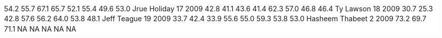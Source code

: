    <td style="text-align:right;"> 54.2 </td>
   <td style="text-align:right;"> 55.7 </td>
   <td style="text-align:right;"> 67.1 </td>
   <td style="text-align:right;"> 65.7 </td>
   <td style="text-align:right;"> 52.1 </td>
   <td style="text-align:right;"> 55.4 </td>
   <td style="text-align:right;"> 49.6 </td>
   <td style="text-align:right;"> 53.0 </td>
  </tr>
  <tr>
   <td style="text-align:left;"> Jrue Holiday </td>
   <td style="text-align:right;"> 17 </td>
   <td style="text-align:right;"> 2009 </td>
   <td style="text-align:right;"> 42.8 </td>
   <td style="text-align:right;"> 41.1 </td>
   <td style="text-align:right;"> 43.6 </td>
   <td style="text-align:right;"> 41.4 </td>
   <td style="text-align:right;"> 62.3 </td>
   <td style="text-align:right;"> 57.0 </td>
   <td style="text-align:right;"> 46.8 </td>
   <td style="text-align:right;"> 46.4 </td>
  </tr>
  <tr>
   <td style="text-align:left;"> Ty Lawson </td>
   <td style="text-align:right;"> 18 </td>
   <td style="text-align:right;"> 2009 </td>
   <td style="text-align:right;"> 30.7 </td>
   <td style="text-align:right;"> 25.3 </td>
   <td style="text-align:right;"> 42.8 </td>
   <td style="text-align:right;"> 57.6 </td>
   <td style="text-align:right;"> 56.2 </td>
   <td style="text-align:right;"> 64.0 </td>
   <td style="text-align:right;"> 53.8 </td>
   <td style="text-align:right;"> 48.1 </td>
  </tr>
  <tr>
   <td style="text-align:left;"> Jeff Teague </td>
   <td style="text-align:right;"> 19 </td>
   <td style="text-align:right;"> 2009 </td>
   <td style="text-align:right;"> 33.7 </td>
   <td style="text-align:right;"> 42.4 </td>
   <td style="text-align:right;"> 33.9 </td>
   <td style="text-align:right;"> 55.6 </td>
   <td style="text-align:right;"> 55.0 </td>
   <td style="text-align:right;"> 59.3 </td>
   <td style="text-align:right;"> 53.8 </td>
   <td style="text-align:right;"> 53.0 </td>
  </tr>
  <tr>
   <td style="text-align:left;"> Hasheem Thabeet </td>
   <td style="text-align:right;"> 2 </td>
   <td style="text-align:right;"> 2009 </td>
   <td style="text-align:right;"> 73.2 </td>
   <td style="text-align:right;"> 69.7 </td>
   <td style="text-align:right;"> 71.1 </td>
   <td style="text-align:right;"> NA </td>
   <td style="text-align:right;"> NA </td>
   <td style="text-align:right;"> NA </td>
   <td style="text-align:right;"> NA </td>
   <td style="text-align:right;"> NA </td>
  </tr>
</tbody>
</table>
